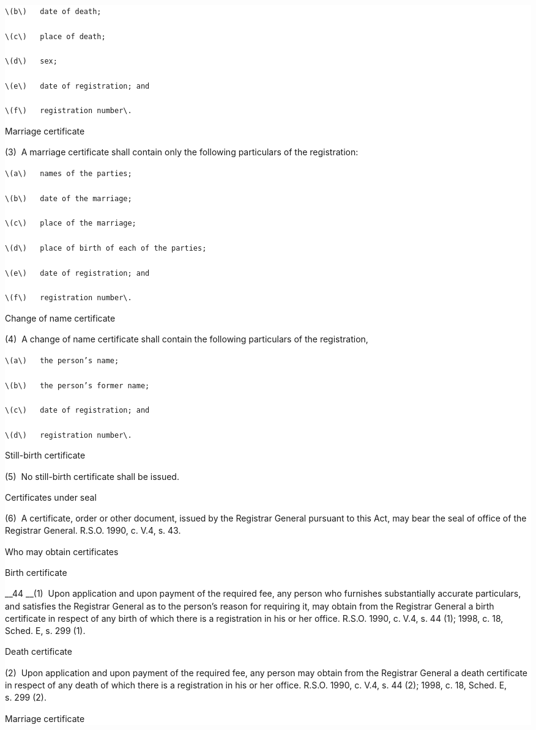 	\(b\)	date of death;

	\(c\)	place of death;

	\(d\)	sex;

	\(e\)	date of registration; and

	\(f\)	registration number\.

Marriage certificate

\(3\)  A marriage certificate shall contain only the following particulars of the registration:

	\(a\)	names of the parties;

	\(b\)	date of the marriage;

	\(c\)	place of the marriage;

	\(d\)	place of birth of each of the parties;

	\(e\)	date of registration; and

	\(f\)	registration number\.

Change of name certificate

\(4\)  A change of name certificate shall contain the following particulars of the registration,

	\(a\)	the person’s name;

	\(b\)	the person’s former name;

	\(c\)	date of registration; and

	\(d\)	registration number\.

Still\-birth certificate

\(5\)  No still\-birth certificate shall be issued\.

Certificates under seal

\(6\)  A certificate, order or other document, issued by the Registrar General pursuant to this Act, may bear the seal of office of the Registrar General\.  R\.S\.O\. 1990, c\. V\.4, s\. 43\.

Who may obtain certificates

Birth certificate

<a id="BK56"></a>__44 __\(1\)  Upon application and upon payment of the required fee, any person who furnishes substantially accurate particulars, and satisfies the Registrar General as to the person’s reason for requiring it, may obtain from the Registrar General a birth certificate in respect of any birth of which there is a registration in his or her office\.  R\.S\.O\. 1990, c\. V\.4, s\. 44 \(1\); 1998, c\. 18, Sched\. E, s\. 299 \(1\)\.

Death certificate

\(2\)  Upon application and upon payment of the required fee, any person may obtain from the Registrar General a death certificate in respect of any death of which there is a registration in his or her office\.  R\.S\.O\. 1990, c\. V\.4, s\. 44 \(2\); 1998, c\. 18, Sched\. E, s\. 299 \(2\)\.

Marriage certificate
